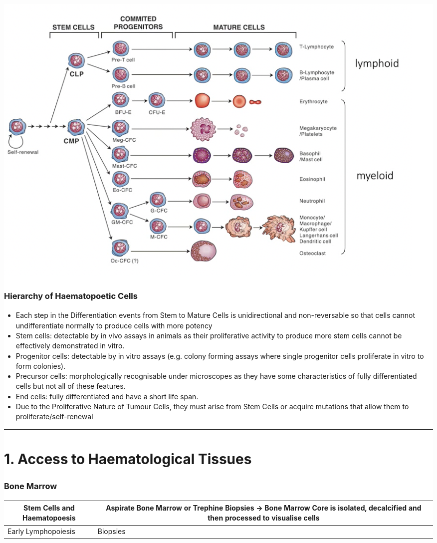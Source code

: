 ![Screenshot 2022-03-12 at 17.25.04.png](%5B036%5D%20Haematopoiesis%20and%20Haematological%20Malignanci%203477536643cb4fedba6cdca95ddf195c/Screenshot_2022-03-12_at_17.25.04.png)

### Hierarchy of Haematopoetic Cells

- Each step in the Differentiation events from Stem to Mature Cells is unidirectional and non-reversable so that cells cannot undifferentiate normally to produce cells with more potency
- Stem cells: detectable by in vivo assays in animals as their proliferative activity to produce more stem cells cannot be effectively demonstrated in vitro.
- Progenitor cells: detectable by in vitro assays (e.g. colony forming assays where single progenitor cells proliferate in vitro to form colonies).
- Precursor cells: morphologically recognisable under microscopes as they have some characteristics of fully differentiated cells but not all of these features.
- End cells: fully differentiated and have a short life span.
- Due to the Proliferative Nature of Tumour Cells, they must arise from Stem Cells or acquire mutations that allow them to proliferate/self-renewal

---

# 1. Access to Haematological Tissues

### Bone Marrow

| Stem Cells and Haematopoesis | Aspirate Bone Marrow or Trephine Biopsies → Bone Marrow Core is isolated, decalcified and then processed to visualise cells |
| --- | --- |
| Early Lymphopoiesis | Biopsies |
